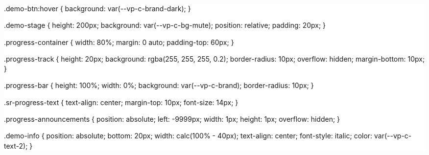 .demo-btn:hover {
  background: var(--vp-c-brand-dark);
}

.demo-stage {
  height: 200px;
  background: var(--vp-c-bg-mute);
  position: relative;
  padding: 20px;
}

.progress-container {
  width: 80%;
  margin: 0 auto;
  padding-top: 60px;
}

.progress-track {
  height: 20px;
  background: rgba(255, 255, 255, 0.2);
  border-radius: 10px;
  overflow: hidden;
  margin-bottom: 10px;
}

.progress-bar {
  height: 100%;
  width: 0%;
  background: var(--vp-c-brand);
  border-radius: 10px;
}

.sr-progress-text {
  text-align: center;
  margin-top: 10px;
  font-size: 14px;
}

.progress-announcements {
  position: absolute;
  left: -9999px;
  width: 1px;
  height: 1px;
  overflow: hidden;
}

.demo-info {
  position: absolute;
  bottom: 20px;
  width: calc(100% - 40px);
  text-align: center;
  font-style: italic;
  color: var(--vp-c-text-2);
}
